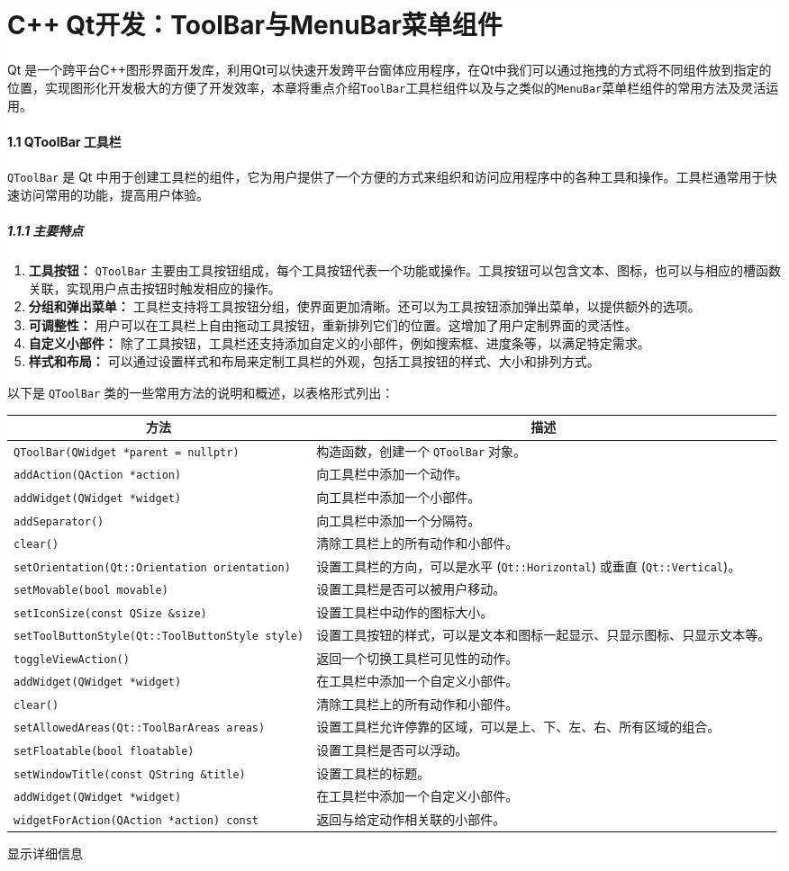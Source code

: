 # C++ Qt开发：ToolBar与MenuBar菜单组件

Qt 是一个跨平台C++图形界面开发库，利用Qt可以快速开发跨平台窗体应用程序，在Qt中我们可以通过拖拽的方式将不同组件放到指定的位置，实现图形化开发极大的方便了开发效率，本章将重点介绍`ToolBar`工具栏组件以及与之类似的`MenuBar`菜单栏组件的常用方法及灵活运用。

#### 1.1 QToolBar 工具栏

`QToolBar` 是 Qt 中用于创建工具栏的组件，它为用户提供了一个方便的方式来组织和访问应用程序中的各种工具和操作。工具栏通常用于快速访问常用的功能，提高用户体验。

##### 1.1.1 主要特点

1. **工具按钮：** `QToolBar` 主要由工具按钮组成，每个工具按钮代表一个功能或操作。工具按钮可以包含文本、图标，也可以与相应的槽函数关联，实现用户点击按钮时触发相应的操作。
2. **分组和弹出菜单：** 工具栏支持将工具按钮分组，使界面更加清晰。还可以为工具按钮添加弹出菜单，以提供额外的选项。
3. **可调整性：** 用户可以在工具栏上自由拖动工具按钮，重新排列它们的位置。这增加了用户定制界面的灵活性。
4. **自定义小部件：** 除了工具按钮，工具栏还支持添加自定义的小部件，例如搜索框、进度条等，以满足特定需求。
5. **样式和布局：** 可以通过设置样式和布局来定制工具栏的外观，包括工具按钮的样式、大小和排列方式。

以下是 `QToolBar` 类的一些常用方法的说明和概述，以表格形式列出：

| **方法**                                        | **描述**                                                     |
| ----------------------------------------------- | ------------------------------------------------------------ |
| `QToolBar(QWidget *parent = nullptr)`           | 构造函数，创建一个 `QToolBar` 对象。                         |
| `addAction(QAction *action)`                    | 向工具栏中添加一个动作。                                     |
| `addWidget(QWidget *widget)`                    | 向工具栏中添加一个小部件。                                   |
| `addSeparator()`                                | 向工具栏中添加一个分隔符。                                   |
| `clear()`                                       | 清除工具栏上的所有动作和小部件。                             |
| `setOrientation(Qt::Orientation orientation)`   | 设置工具栏的方向，可以是水平 (`Qt::Horizontal`) 或垂直 (`Qt::Vertical`)。 |
| `setMovable(bool movable)`                      | 设置工具栏是否可以被用户移动。                               |
| `setIconSize(const QSize &size)`                | 设置工具栏中动作的图标大小。                                 |
| `setToolButtonStyle(Qt::ToolButtonStyle style)` | 设置工具按钮的样式，可以是文本和图标一起显示、只显示图标、只显示文本等。 |
| `toggleViewAction()`                            | 返回一个切换工具栏可见性的动作。                             |
| `addWidget(QWidget *widget)`                    | 在工具栏中添加一个自定义小部件。                             |
| `clear()`                                       | 清除工具栏上的所有动作和小部件。                             |
| `setAllowedAreas(Qt::ToolBarAreas areas)`       | 设置工具栏允许停靠的区域，可以是上、下、左、右、所有区域的组合。 |
| `setFloatable(bool floatable)`                  | 设置工具栏是否可以浮动。                                     |
| `setWindowTitle(const QString &title)`          | 设置工具栏的标题。                                           |
| `addWidget(QWidget *widget)`                    | 在工具栏中添加一个自定义小部件。                             |
| `widgetForAction(QAction *action) const`        | 返回与给定动作相关联的小部件。                               |

显示详细信息
